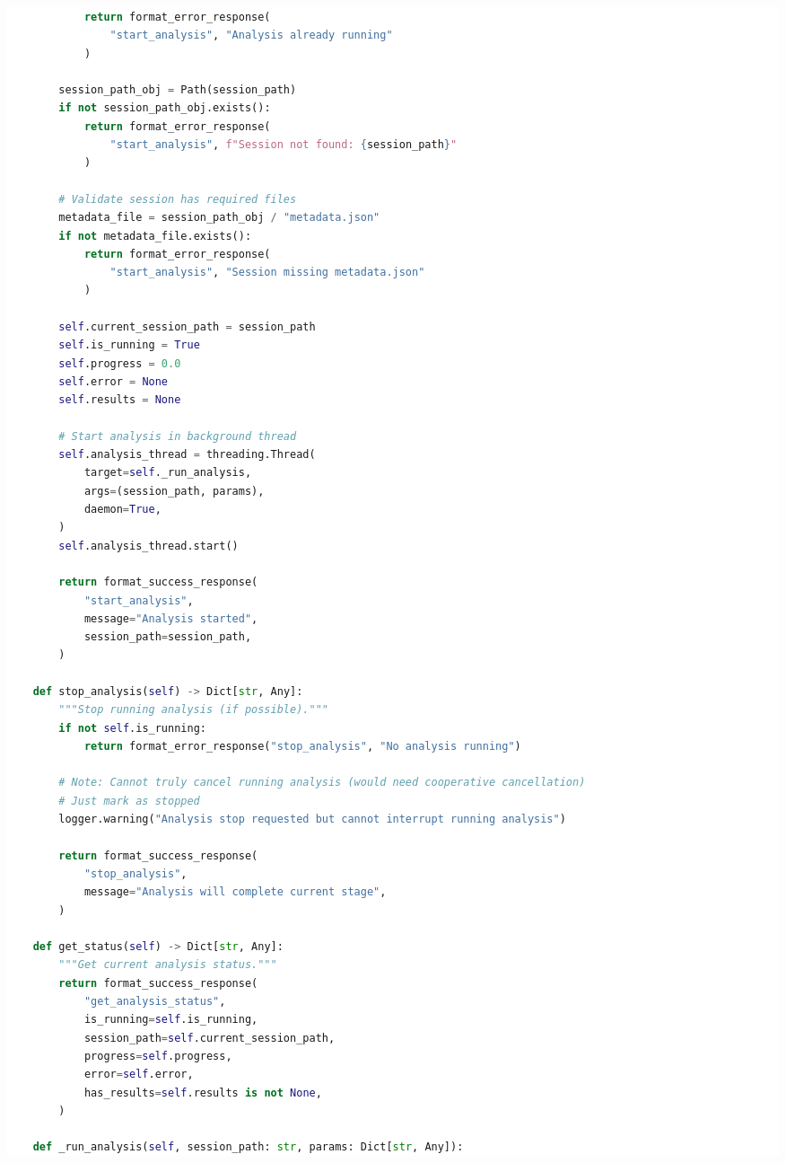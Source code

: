 ```python
            return format_error_response(
                "start_analysis", "Analysis already running"
            )

        session_path_obj = Path(session_path)
        if not session_path_obj.exists():
            return format_error_response(
                "start_analysis", f"Session not found: {session_path}"
            )

        # Validate session has required files
        metadata_file = session_path_obj / "metadata.json"
        if not metadata_file.exists():
            return format_error_response(
                "start_analysis", "Session missing metadata.json"
            )

        self.current_session_path = session_path
        self.is_running = True
        self.progress = 0.0
        self.error = None
        self.results = None

        # Start analysis in background thread
        self.analysis_thread = threading.Thread(
            target=self._run_analysis,
            args=(session_path, params),
            daemon=True,
        )
        self.analysis_thread.start()

        return format_success_response(
            "start_analysis",
            message="Analysis started",
            session_path=session_path,
        )

    def stop_analysis(self) -> Dict[str, Any]:
        """Stop running analysis (if possible)."""
        if not self.is_running:
            return format_error_response("stop_analysis", "No analysis running")

        # Note: Cannot truly cancel running analysis (would need cooperative cancellation)
        # Just mark as stopped
        logger.warning("Analysis stop requested but cannot interrupt running analysis")

        return format_success_response(
            "stop_analysis",
            message="Analysis will complete current stage",
        )

    def get_status(self) -> Dict[str, Any]:
        """Get current analysis status."""
        return format_success_response(
            "get_analysis_status",
            is_running=self.is_running,
            session_path=self.current_session_path,
            progress=self.progress,
            error=self.error,
            has_results=self.results is not None,
        )

    def _run_analysis(self, session_path: str, params: Dict[str, Any]):
```